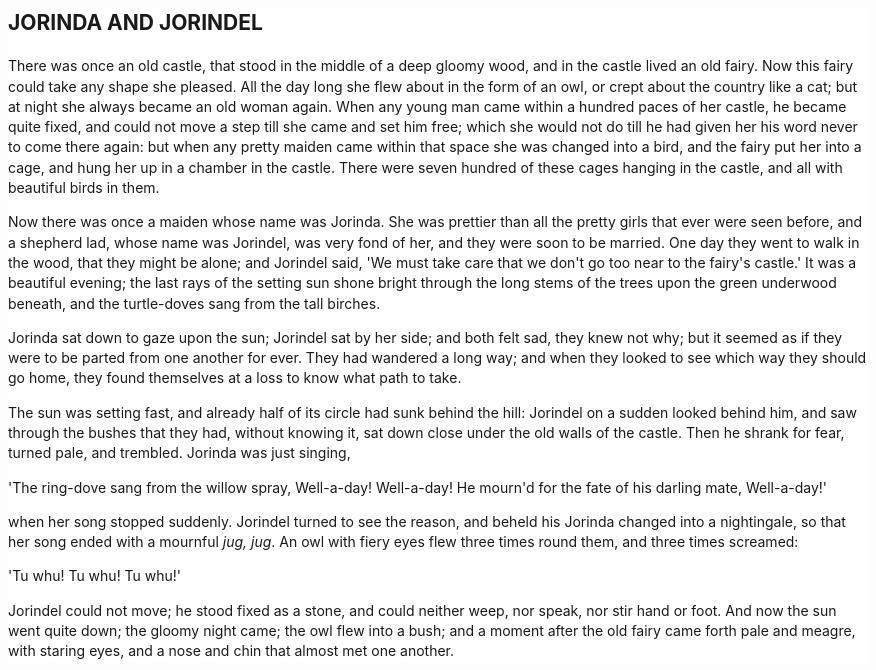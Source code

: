 


## JORINDA AND JORINDEL

There was once an old castle, that stood in the middle of a deep gloomy
wood, and in the castle lived an old fairy. Now this fairy could take
any shape she pleased. All the day long she flew about in the form of
an owl, or crept about the country like a cat; but at night she always
became an old woman again. When any young man came within a hundred
paces of her castle, he became quite fixed, and could not move a step
till she came and set him free; which she would not do till he had given
her his word never to come there again: but when any pretty maiden came
within that space she was changed into a bird, and the fairy put her
into a cage, and hung her up in a chamber in the castle. There were
seven hundred of these cages hanging in the castle, and all with
beautiful birds in them.

Now there was once a maiden whose name was Jorinda. She was prettier
than all the pretty girls that ever were seen before, and a shepherd
lad, whose name was Jorindel, was very fond of her, and they were soon
to be married. One day they went to walk in the wood, that they might be
alone; and Jorindel said, 'We must take care that we don't go too near
to the fairy's castle.' It was a beautiful evening; the last rays of the
setting sun shone bright through the long stems of the trees upon
the green underwood beneath, and the turtle-doves sang from the tall
birches.

Jorinda sat down to gaze upon the sun; Jorindel sat by her side; and
both felt sad, they knew not why; but it seemed as if they were to be
parted from one another for ever. They had wandered a long way; and when
they looked to see which way they should go home, they found themselves
at a loss to know what path to take.

The sun was setting fast, and already half of its circle had sunk behind
the hill: Jorindel on a sudden looked behind him, and saw through the
bushes that they had, without knowing it, sat down close under the old
walls of the castle. Then he shrank for fear, turned pale, and trembled.
Jorinda was just singing,

 'The ring-dove sang from the willow spray,
  Well-a-day! Well-a-day!
  He mourn'd for the fate of his darling mate,
  Well-a-day!'

when her song stopped suddenly. Jorindel turned to see the reason, and
beheld his Jorinda changed into a nightingale, so that her song ended
with a mournful _jug, jug_. An owl with fiery eyes flew three times
round them, and three times screamed:

 'Tu whu! Tu whu! Tu whu!'

Jorindel could not move; he stood fixed as a stone, and could neither
weep, nor speak, nor stir hand or foot. And now the sun went quite down;
the gloomy night came; the owl flew into a bush; and a moment after the
old fairy came forth pale and meagre, with staring eyes, and a nose and
chin that almost met one another.
